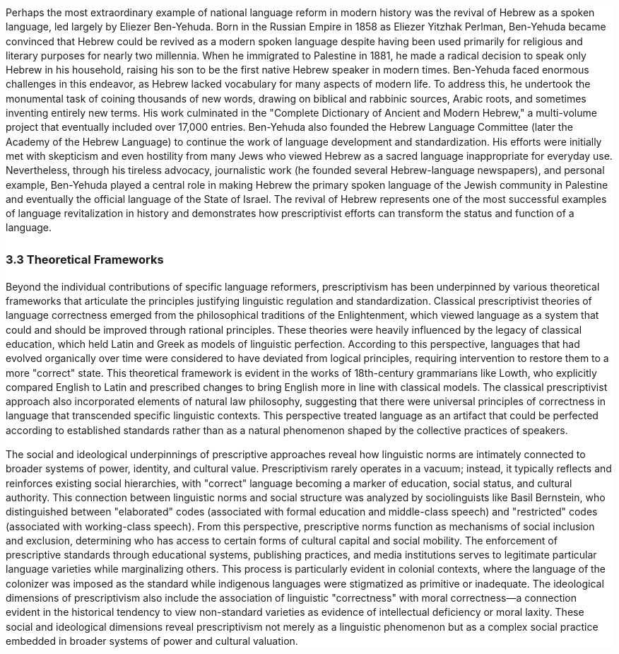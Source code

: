 Perhaps the most extraordinary example of national language reform in modern history was the revival of Hebrew as a spoken language, led largely by Eliezer Ben-Yehuda. Born in the Russian Empire in 1858 as Eliezer Yitzhak Perlman, Ben-Yehuda became convinced that Hebrew could be revived as a modern spoken language despite having been used primarily for religious and literary purposes for nearly two millennia. When he immigrated to Palestine in 1881, he made a radical decision to speak only Hebrew in his household, raising his son to be the first native Hebrew speaker in modern times. Ben-Yehuda faced enormous challenges in this endeavor, as Hebrew lacked vocabulary for many aspects of modern life. To address this, he undertook the monumental task of coining thousands of new words, drawing on biblical and rabbinic sources, Arabic roots, and sometimes inventing entirely new terms. His work culminated in the "Complete Dictionary of Ancient and Modern Hebrew," a multi-volume project that eventually included over 17,000 entries. Ben-Yehuda also founded the Hebrew Language Committee (later the Academy of the Hebrew Language) to continue the work of language development and standardization. His efforts were initially met with skepticism and even hostility from many Jews who viewed Hebrew as a sacred language inappropriate for everyday use. Nevertheless, through his tireless advocacy, journalistic work (he founded several Hebrew-language newspapers), and personal example, Ben-Yehuda played a central role in making Hebrew the primary spoken language of the Jewish community in Palestine and eventually the official language of the State of Israel. The revival of Hebrew represents one of the most successful examples of language revitalization in history and demonstrates how prescriptivist efforts can transform the status and function of a language.

### 3.3 Theoretical Frameworks

Beyond the individual contributions of specific language reformers, prescriptivism has been underpinned by various theoretical frameworks that articulate the principles justifying linguistic regulation and standardization. Classical prescriptivist theories of language correctness emerged from the philosophical traditions of the Enlightenment, which viewed language as a system that could and should be improved through rational principles. These theories were heavily influenced by the legacy of classical education, which held Latin and Greek as models of linguistic perfection. According to this perspective, languages that had evolved organically over time were considered to have deviated from logical principles, requiring intervention to restore them to a more "correct" state. This theoretical framework is evident in the works of 18th-century grammarians like Lowth, who explicitly compared English to Latin and prescribed changes to bring English more in line with classical models. The classical prescriptivist approach also incorporated elements of natural law philosophy, suggesting that there were universal principles of correctness in language that transcended specific linguistic contexts. This perspective treated language as an artifact that could be perfected according to established standards rather than as a natural phenomenon shaped by the collective practices of speakers.

The social and ideological underpinnings of prescriptive approaches reveal how linguistic norms are intimately connected to broader systems of power, identity, and cultural value. Prescriptivism rarely operates in a vacuum; instead, it typically reflects and reinforces existing social hierarchies, with "correct" language becoming a marker of education, social status, and cultural authority. This connection between linguistic norms and social structure was analyzed by sociolinguists like Basil Bernstein, who distinguished between "elaborated" codes (associated with formal education and middle-class speech) and "restricted" codes (associated with working-class speech). From this perspective, prescriptive norms function as mechanisms of social inclusion and exclusion, determining who has access to certain forms of cultural capital and social mobility. The enforcement of prescriptive standards through educational systems, publishing practices, and media institutions serves to legitimate particular language varieties while marginalizing others. This process is particularly evident in colonial contexts, where the language of the colonizer was imposed as the standard while indigenous languages were stigmatized as primitive or inadequate. The ideological dimensions of prescriptivism also include the association of linguistic "correctness" with moral correctness—a connection evident in the historical tendency to view non-standard varieties as evidence of intellectual deficiency or moral laxity. These social and ideological dimensions reveal prescriptivism not merely as a linguistic phenomenon but as a complex social practice embedded in broader systems of power and cultural valuation.
